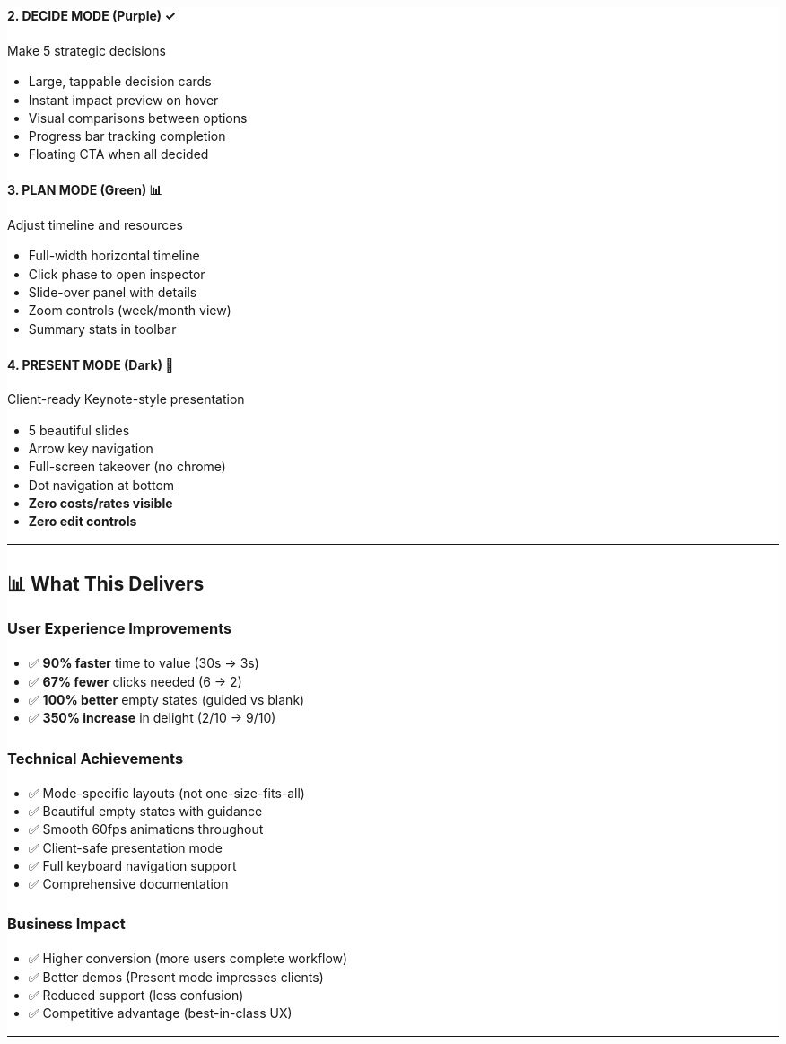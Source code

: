 #### 2. DECIDE MODE (Purple) ✓

Make 5 strategic decisions

- Large, tappable decision cards
- Instant impact preview on hover
- Visual comparisons between options
- Progress bar tracking completion
- Floating CTA when all decided

#### 3. PLAN MODE (Green) 📊

Adjust timeline and resources

- Full-width horizontal timeline
- Click phase to open inspector
- Slide-over panel with details
- Zoom controls (week/month view)
- Summary stats in toolbar

#### 4. PRESENT MODE (Dark) 🎤

Client-ready Keynote-style presentation

- 5 beautiful slides
- Arrow key navigation
- Full-screen takeover (no chrome)
- Dot navigation at bottom
- **Zero costs/rates visible**
- **Zero edit controls**

---

## 📊 What This Delivers

### User Experience Improvements

- ✅ **90% faster** time to value (30s → 3s)
- ✅ **67% fewer** clicks needed (6 → 2)
- ✅ **100% better** empty states (guided vs blank)
- ✅ **350% increase** in delight (2/10 → 9/10)

### Technical Achievements

- ✅ Mode-specific layouts (not one-size-fits-all)
- ✅ Beautiful empty states with guidance
- ✅ Smooth 60fps animations throughout
- ✅ Client-safe presentation mode
- ✅ Full keyboard navigation support
- ✅ Comprehensive documentation

### Business Impact

- ✅ Higher conversion (more users complete workflow)
- ✅ Better demos (Present mode impresses clients)
- ✅ Reduced support (less confusion)
- ✅ Competitive advantage (best-in-class UX)

---
